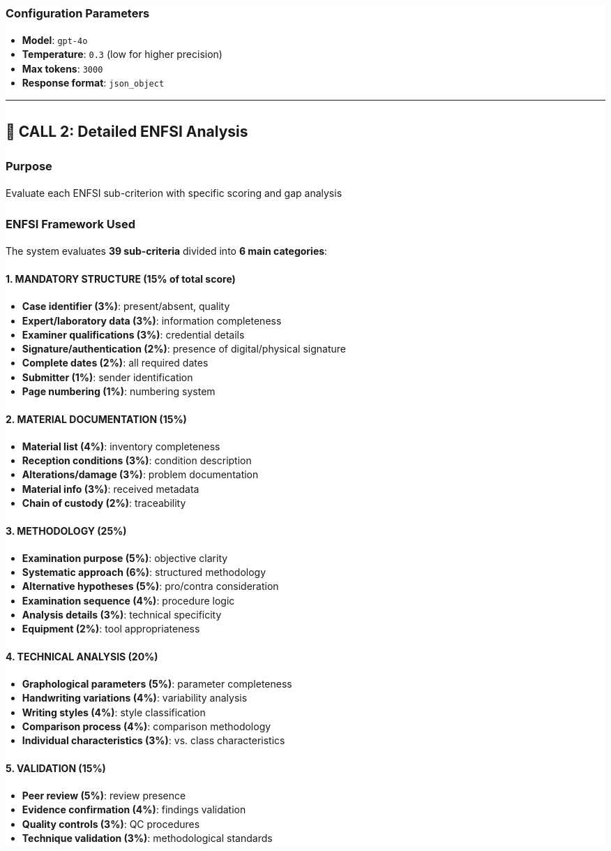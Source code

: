 ### Configuration Parameters
- **Model**: `gpt-4o`
- **Temperature**: `0.3` (low for higher precision)
- **Max tokens**: `3000`
- **Response format**: `json_object`

---

## 🎯 CALL 2: Detailed ENFSI Analysis

### Purpose
Evaluate each ENFSI sub-criterion with specific scoring and gap analysis

### ENFSI Framework Used

The system evaluates **39 sub-criteria** divided into **6 main categories**:

#### 1. MANDATORY STRUCTURE (15% of total score)
- **Case identifier (3%)**: present/absent, quality
- **Expert/laboratory data (3%)**: information completeness
- **Examiner qualifications (3%)**: credential details
- **Signature/authentication (2%)**: presence of digital/physical signature  
- **Complete dates (2%)**: all required dates
- **Submitter (1%)**: sender identification
- **Page numbering (1%)**: numbering system

#### 2. MATERIAL DOCUMENTATION (15%)
- **Material list (4%)**: inventory completeness
- **Reception conditions (3%)**: condition description
- **Alterations/damage (3%)**: problem documentation
- **Material info (3%)**: received metadata
- **Chain of custody (2%)**: traceability

#### 3. METHODOLOGY (25%)
- **Examination purpose (5%)**: objective clarity
- **Systematic approach (6%)**: structured methodology
- **Alternative hypotheses (5%)**: pro/contra consideration
- **Examination sequence (4%)**: procedure logic
- **Analysis details (3%)**: technical specificity
- **Equipment (2%)**: tool appropriateness

#### 4. TECHNICAL ANALYSIS (20%)
- **Graphological parameters (5%)**: parameter completeness
- **Handwriting variations (4%)**: variability analysis
- **Writing styles (4%)**: style classification
- **Comparison process (4%)**: comparison methodology
- **Individual characteristics (3%)**: vs. class characteristics

#### 5. VALIDATION (15%)
- **Peer review (5%)**: review presence
- **Evidence confirmation (4%)**: findings validation
- **Quality controls (3%)**: QC procedures
- **Technique validation (3%)**: methodological standards
